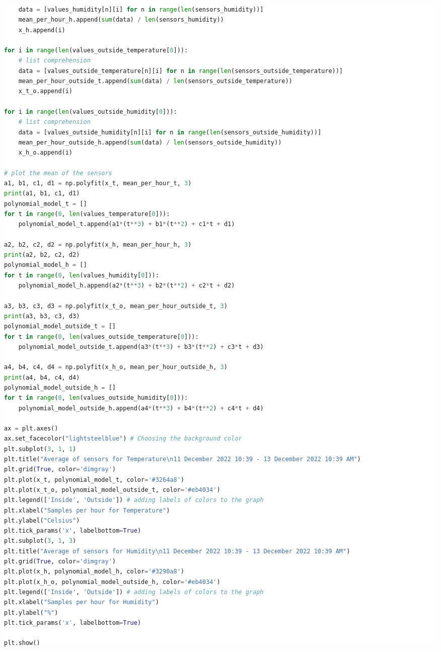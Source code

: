 ```.py
    data = [values_humidity[n][i] for n in range(len(sensors_humidity))]
    mean_per_hour_h.append(sum(data) / len(sensors_humidity))
    x_h.append(i)

for i in range(len(values_outside_temperature[0])):
    # list comprehension
    data = [values_outside_temperature[n][i] for n in range(len(sensors_outside_temperature))]
    mean_per_hour_outside_t.append(sum(data) / len(sensors_outside_temperature))
    x_t_o.append(i)

for i in range(len(values_outside_humidity[0])):
    # list comprehension
    data = [values_outside_humidity[n][i] for n in range(len(sensors_outside_humidity))]
    mean_per_hour_outside_h.append(sum(data) / len(sensors_outside_humidity))
    x_h_o.append(i)

# plot the mean of the sensors
a1, b1, c1, d1 = np.polyfit(x_t, mean_per_hour_t, 3)
print(a1, b1, c1, d1)
polynomial_model_t = []
for t in range(0, len(values_temperature[0])):
    polynomial_model_t.append(a1*(t**3) + b1*(t**2) + c1*t + d1)

a2, b2, c2, d2 = np.polyfit(x_h, mean_per_hour_h, 3)
print(a2, b2, c2, d2)
polynomial_model_h = []
for t in range(0, len(values_humidity[0])):
    polynomial_model_h.append(a2*(t**3) + b2*(t**2) + c2*t + d2)

a3, b3, c3, d3 = np.polyfit(x_t_o, mean_per_hour_outside_t, 3)
print(a3, b3, c3, d3)
polynomial_model_outside_t = []
for t in range(0, len(values_outside_temperature[0])):
    polynomial_model_outside_t.append(a3*(t**3) + b3*(t**2) + c3*t + d3)

a4, b4, c4, d4 = np.polyfit(x_h_o, mean_per_hour_outside_h, 3)
print(a4, b4, c4, d4)
polynomial_model_outside_h = []
for t in range(0, len(values_outside_humidity[0])):
    polynomial_model_outside_h.append(a4*(t**3) + b4*(t**2) + c4*t + d4)

ax = plt.axes()
ax.set_facecolor("lightsteelblue") # Choosing the background color
plt.subplot(3, 1, 1)
plt.title("Average of sensors for Temperature\n11 December 2022 10:39 - 13 December 2022 10:39 AM")
plt.grid(True, color='dimgray')
plt.plot(x_t, polynomial_model_t, color='#3264a8')
plt.plot(x_t_o, polynomial_model_outside_t, color='#eb4034')
plt.legend(['Inside', 'Outside']) # adding labels of colors to the graph
plt.xlabel("Samples per hour for Temperature")
plt.ylabel("Celsius")
plt.tick_params('x', labelbottom=True)
plt.subplot(3, 1, 3)
plt.title("Average of sensors for Humidity\n11 December 2022 10:39 - 13 December 2022 10:39 AM")
plt.grid(True, color='dimgray')
plt.plot(x_h, polynomial_model_h, color='#3290a8')
plt.plot(x_h_o, polynomial_model_outside_h, color='#eb4034')
plt.legend(['Inside', 'Outside']) # adding labels of colors to the graph
plt.xlabel("Samples per hour for Humidity")
plt.ylabel("%")
plt.tick_params('x', labelbottom=True)

plt.show()
```

[^1]: Industries, Adafruit. “DHT11 Basic Temperature-Humidity Sensor + Extras.” Adafruit Industries Blog RSS, https://www.adafruit.com/product/386. 
[^2]: Nelson, Carter. “Modern Replacements for DHT11 and dht22 Sensors.” Adafruit Learning System, https://learn.adafruit.com/modern-replacements-for-dht11-dht22-sensors/what-are-better-alternatives.   
[^7]: Real Python. “Python vs C++: Selecting the Right Tool for the Job.” Real Python, Real Python, 19 June 2021, https://realpython.com/python-vs-cpp/#memory-management. 
[^8]: Ornithology, British Trust for. “Tree Sparrow.” BTO, 4 Sept. 2019, https://www.bto.org/our-science/projects/gbw/gardens-wildlife/garden-birds/a-z-garden-birds/tree-sparrow. 
[^11]: “Visualization with Python.” Matplotlib, https://matplotlib.org/. 
[^12]: NumPy, https://numpy.org/. 
[^14]: Adafruit. “Adafruit/ADAFRUIT_PYTHON_DHT: Python Library to Read the DHT Series of Humidity and Temperature Sensors on a Raspberry Pi or Beaglebone Black.” GitHub, https://github.com/adafruit/Adafruit_Python_DHT. 